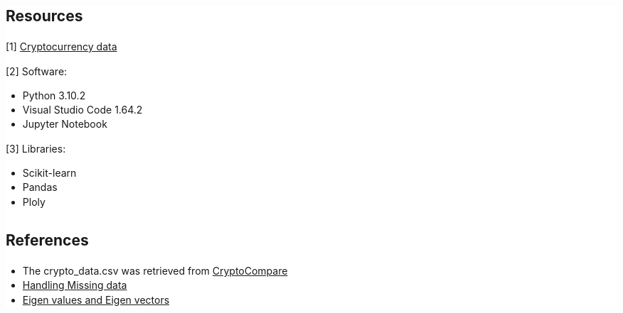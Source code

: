 
## <a name="resources"></a> Resources
[1] [Cryptocurrency data](crypto_data.csv) <br>

[2] Software: 
* Python 3.10.2
* Visual Studio Code 1.64.2
* Jupyter Notebook

[3] Libraries:
* Scikit-learn
* Pandas
* Ploly


## <a name="references"></a> References
* The crypto_data.csv was retrieved from [CryptoCompare](https://min-api.cryptocompare.com/data/all/coinlist)
* [Handling Missing data](https://towardsdatascience.com/how-to-handle-missing-data-8646b18db0d4)
* [Eigen values and Eigen vectors](https://www.youtube.com/watch?v=PFDu9oVAE-g)



